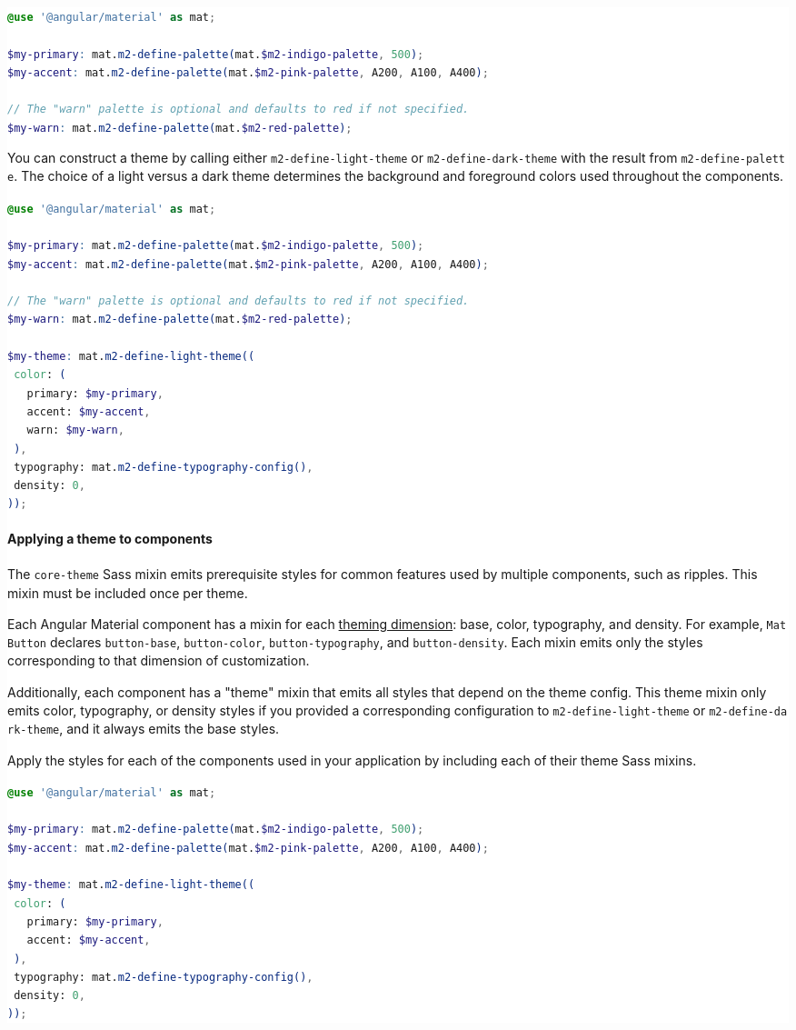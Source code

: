 ```scss
@use '@angular/material' as mat;

$my-primary: mat.m2-define-palette(mat.$m2-indigo-palette, 500);
$my-accent: mat.m2-define-palette(mat.$m2-pink-palette, A200, A100, A400);

// The "warn" palette is optional and defaults to red if not specified.
$my-warn: mat.m2-define-palette(mat.$m2-red-palette);
```

You can construct a theme by calling either `m2-define-light-theme` or `m2-define-dark-theme` with
the result from `m2-define-palette`. The choice of a light versus a dark theme determines the
background and foreground colors used throughout the components.

```scss
@use '@angular/material' as mat;

$my-primary: mat.m2-define-palette(mat.$m2-indigo-palette, 500);
$my-accent: mat.m2-define-palette(mat.$m2-pink-palette, A200, A100, A400);

// The "warn" palette is optional and defaults to red if not specified.
$my-warn: mat.m2-define-palette(mat.$m2-red-palette);

$my-theme: mat.m2-define-light-theme((
 color: (
   primary: $my-primary,
   accent: $my-accent,
   warn: $my-warn,
 ),
 typography: mat.m2-define-typography-config(),
 density: 0,
));
```

#### Applying a theme to components

The `core-theme` Sass mixin emits prerequisite styles for common features used by multiple
components, such as ripples. This mixin must be included once per theme.

Each Angular Material component has a mixin for each [theming dimension](#theming-dimensions): base,
color, typography, and density. For example, `MatButton` declares `button-base`, `button-color`,
`button-typography`, and `button-density`. Each mixin emits only the styles corresponding to that
dimension of customization.

Additionally, each component has a "theme" mixin that emits all styles that depend on the theme
config. This theme mixin only emits color, typography, or density styles if you provided a
corresponding configuration to `m2-define-light-theme` or `m2-define-dark-theme`, and it always emits the
base styles.

Apply the styles for each of the components used in your application by including each of their
theme Sass mixins.

```scss
@use '@angular/material' as mat;

$my-primary: mat.m2-define-palette(mat.$m2-indigo-palette, 500);
$my-accent: mat.m2-define-palette(mat.$m2-pink-palette, A200, A100, A400);

$my-theme: mat.m2-define-light-theme((
 color: (
   primary: $my-primary,
   accent: $my-accent,
 ),
 typography: mat.m2-define-typography-config(),
 density: 0,
));
```